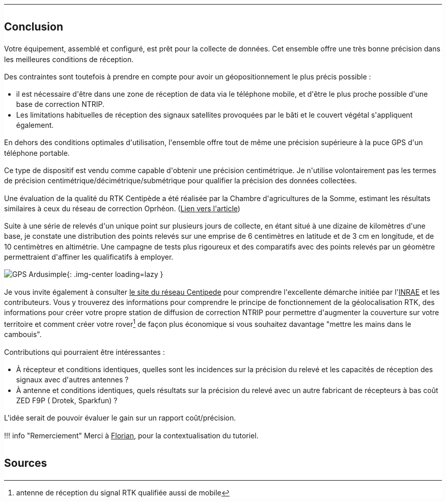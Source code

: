 ----

## Conclusion

Votre équipement, assemblé et configuré, est prêt pour la collecte de données. Cet ensemble offre une très bonne précision dans les meilleures conditions de réception.

Des contraintes sont toutefois à prendre en compte pour avoir un géopositionnement le plus précis possible :

- il est nécessaire d'être dans une zone de réception de data via le téléphone mobile, et d'être le plus proche possible d'une base de correction NTRIP.
- Les limitations habituelles de réception des signaux satellites provoquées par le bâti et le couvert végétal s'appliquent également.

En dehors des conditions optimales d'utilisation, l'ensemble offre tout de même une précision supérieure à la puce GPS d'un téléphone portable.

Ce type de dispositif est vendu comme capable d'obtenir une précision centimétrique. Je n'utilise volontairement pas les termes de précision centimétrique/décimétrique/submétrique pour qualifier la précision des données collectées.

Une évaluation de la qualité du RTK Centipède a été réalisée par la Chambre d'agricultures de la Somme, estimant les résultats similaires à ceux du réseau de correction Oprhéon. ([Lien vers l'article](https://hautsdefrance.chambre-agriculture.fr/fileadmin/user_upload/Hauts-de-France/171_Inst-Hauts-de-France/10-Actualites/2021/Rapport_qualite_Centipede_CA80.pdf))

Suite à une série de relevés d'un unique point sur plusieurs jours de collecte, en étant situé à une dizaine de kilomètres d'une base, je constate une distribution des points relevés sur une emprise de 6 centimètres en latitude et de 3 cm en longitude, et de 10 centimètres en altimétrie. Une campagne de tests plus rigoureux et des comparatifs avec des points relevés par un géomètre permettraient d'affiner les qualificatifs à employer.

![GPS Ardusimple](https://cdn.geotribu.fr/img/articles-blog-rdp/articles/2023/ardusimple/GPS_ardusimple.jpg){: .img-center loading=lazy }

Je vous invite également à consulter [le site du réseau Centipede](https://docs.centipede.fr) pour comprendre l'excellente démarche initiée par l'[INRAE](https://www.inrae.fr/) et les contributeurs. Vous y trouverez des informations pour comprendre le principe de fonctionnement de la géolocalisation RTK, des informations pour créer votre propre station de diffusion de correction NTRIP pour permettre d'augmenter la couverture sur votre territoire et comment créer votre rover[^1] de façon plus économique si vous souhaitez davantage "mettre les mains dans le cambouis".

Contributions qui pourraient être intéressantes :

- À récepteur et conditions identiques, quelles sont les incidences sur la précision du relevé et les capacités de réception des signaux avec d'autres antennes ?
- À antenne et conditions identiques, quels résultats sur la précision du relevé avec un autre fabricant de récepteurs à bas coût ZED F9P ( Drotek, Sparkfun) ?

L'idée serait de pouvoir évaluer le gain sur un rapport coût/précision.

!!! info "Remerciement"
    Merci à [Florian](/team/fbor/), pour la contextualisation du tutoriel.

## Sources


[^1]: antenne de réception du signal RTK qualifiée aussi de mobile